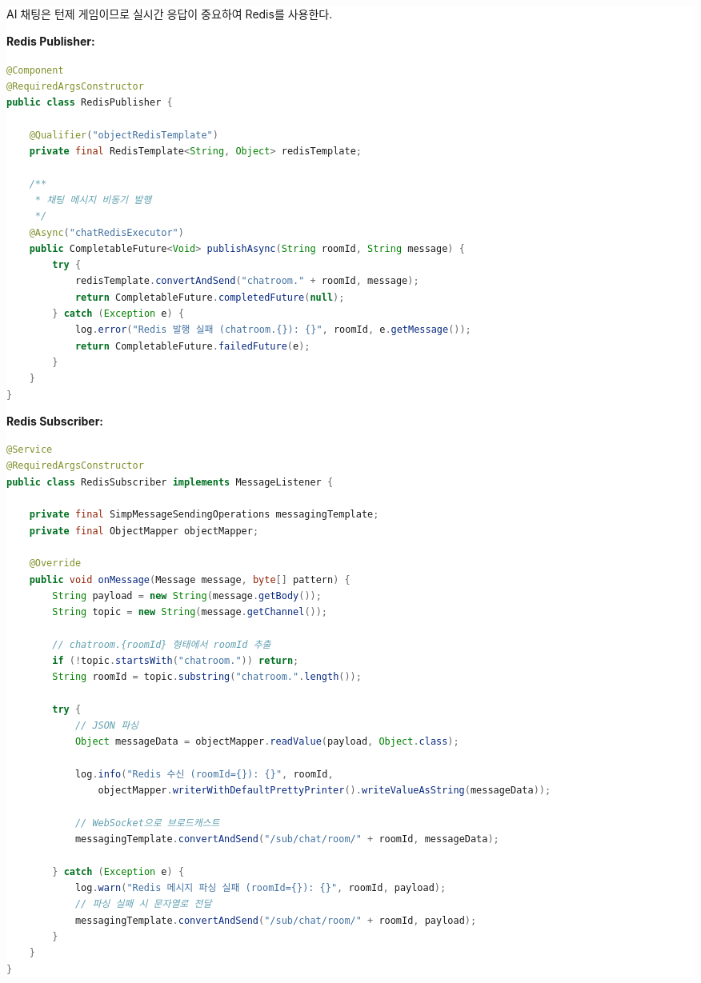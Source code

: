 AI 채팅은 턴제 게임이므로 실시간 응답이 중요하여 Redis를 사용한다.

**Redis Publisher:**

```java
@Component
@RequiredArgsConstructor
public class RedisPublisher {

    @Qualifier("objectRedisTemplate")
    private final RedisTemplate<String, Object> redisTemplate;

    /**
     * 채팅 메시지 비동기 발행
     */
    @Async("chatRedisExecutor")
    public CompletableFuture<Void> publishAsync(String roomId, String message) {
        try {
            redisTemplate.convertAndSend("chatroom." + roomId, message);
            return CompletableFuture.completedFuture(null);
        } catch (Exception e) {
            log.error("Redis 발행 실패 (chatroom.{}): {}", roomId, e.getMessage());
            return CompletableFuture.failedFuture(e);
        }
    }
}
```

**Redis Subscriber:**

```java
@Service
@RequiredArgsConstructor
public class RedisSubscriber implements MessageListener {

    private final SimpMessageSendingOperations messagingTemplate;
    private final ObjectMapper objectMapper;

    @Override
    public void onMessage(Message message, byte[] pattern) {
        String payload = new String(message.getBody());
        String topic = new String(message.getChannel());

        // chatroom.{roomId} 형태에서 roomId 추출
        if (!topic.startsWith("chatroom.")) return;
        String roomId = topic.substring("chatroom.".length());

        try {
            // JSON 파싱
            Object messageData = objectMapper.readValue(payload, Object.class);

            log.info("Redis 수신 (roomId={}): {}", roomId,
                objectMapper.writerWithDefaultPrettyPrinter().writeValueAsString(messageData));

            // WebSocket으로 브로드캐스트
            messagingTemplate.convertAndSend("/sub/chat/room/" + roomId, messageData);

        } catch (Exception e) {
            log.warn("Redis 메시지 파싱 실패 (roomId={}): {}", roomId, payload);
            // 파싱 실패 시 문자열로 전달
            messagingTemplate.convertAndSend("/sub/chat/room/" + roomId, payload);
        }
    }
}
```
